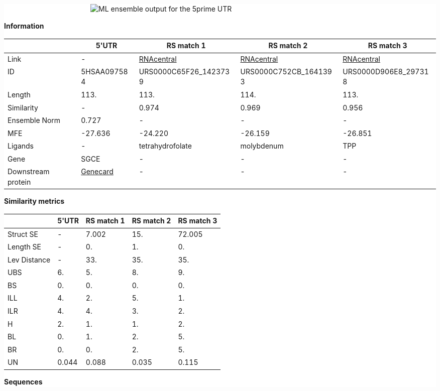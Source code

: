 
<div class="row">
    <div class="column_center">
        <img src="../../alns/ens/ens_1182.png" alt="ML ensemble output for the 5prime UTR" style="width:60%; display:block; margin-left:auto; margin-right:auto;">
    </div>
</div>


**Information**

| | 5'UTR       | RS match 1   | RS match 2  | RS match 3 |
| ---- | ----------- | ----------- | ----------- | ----------- |
| <span title="Link to the sequence source">Link</span> | -  | <a href="https://rnacentral.org/rna/URS0000C65F26/1423739" target="_blank" rel="noopener noreferrer">RNAcentral</a>     |<a href="https://rnacentral.org/rna/URS0000C752CB/1641393" target="_blank" rel="noopener noreferrer">RNAcentral</a>  | <a href="https://rnacentral.org/rna/URS0000D906E8/297318" target="_blank" rel="noopener noreferrer">RNAcentral</a>   |
| <span title="ID within respective databases">ID</span>  | 5HSAA097584     | URS0000C65F26_1423739     | URS0000C752CB_1641393     | URS0000D906E8_297318     |
| <span title="Length of the sequence in question">Length</span>  | 113.     |  113.    | 114.   |  113.    |
| <span title="Similarity score calculated from all similarity metrics">Similarity</span>  | - | 0.974 | 0.969 | 0.956 |
| <span title="Ensemble classification via all 19 ML classifiers">Ensemble Norm</span>  | 0.727 | - | - | - |
| <span title="Nupack Mean Free Energy of the secondary structure">MFE</span>  | -27.636 | -24.220 | -26.159 | -26.851 |
| <span title="Reported Ligand match on RNAcentral or via RFAM">Ligands</span>  | - | tetrahydrofolate | molybdenum | TPP |
| <span title="Homo Sapiens gene abbreviation">Gene</span>  | SGCE | - | - | - |
| <span title="Link to the sequence source">Downstream protein</span>  | <a href="https://www.genecards.org/cgi-bin/carddisp.pl?gene=SGCE" target="_blank" rel="noopener noreferrer"> Genecard </a>   |    -    | -  | - |


**Similarity metrics**

| | 5'UTR       | RS match 1   | RS match 2  | RS match 3 |
| ---- | ----------- | ----------- | ----------- | ----------- |
| <span title="Structural feature squared error">Struct SE</span> | - | 7.002 | 15. | 72.005 |
| <span title="Length difference squared error">Length SE</span> | - | 0. | 1. | 0. |
| <span title="Edit distance of both dot structures">Lev Distance</span> | - | 33. | 35. | 35. |
| <span title="Unbranched stack count">UBS</span>| 6. | 5. | 8. | 9. |
| <span title="Branched stack counts">BS</span> | 0. | 0. | 0. | 0. |
| <span title="Inner loop left count">ILL</span> | 4. | 2. | 5. | 1. |
| <span title="Inner loop right count">ILR</span> | 4. | 4. | 3. | 2. |
| <span title="Hairpin counts">H</span> | 2. | 1. | 1. | 2. |
| <span title="Bulges left count">BL</span> | 0. | 1. | 2. | 5. |
| <span title="Bulges right count">BR</span> | 0. | 0. | 2. | 5. |
| <span title="Unpaired nucleotide %">UN</span> | 0.044 | 0.088 | 0.035 | 0.115 |

**Sequences**
